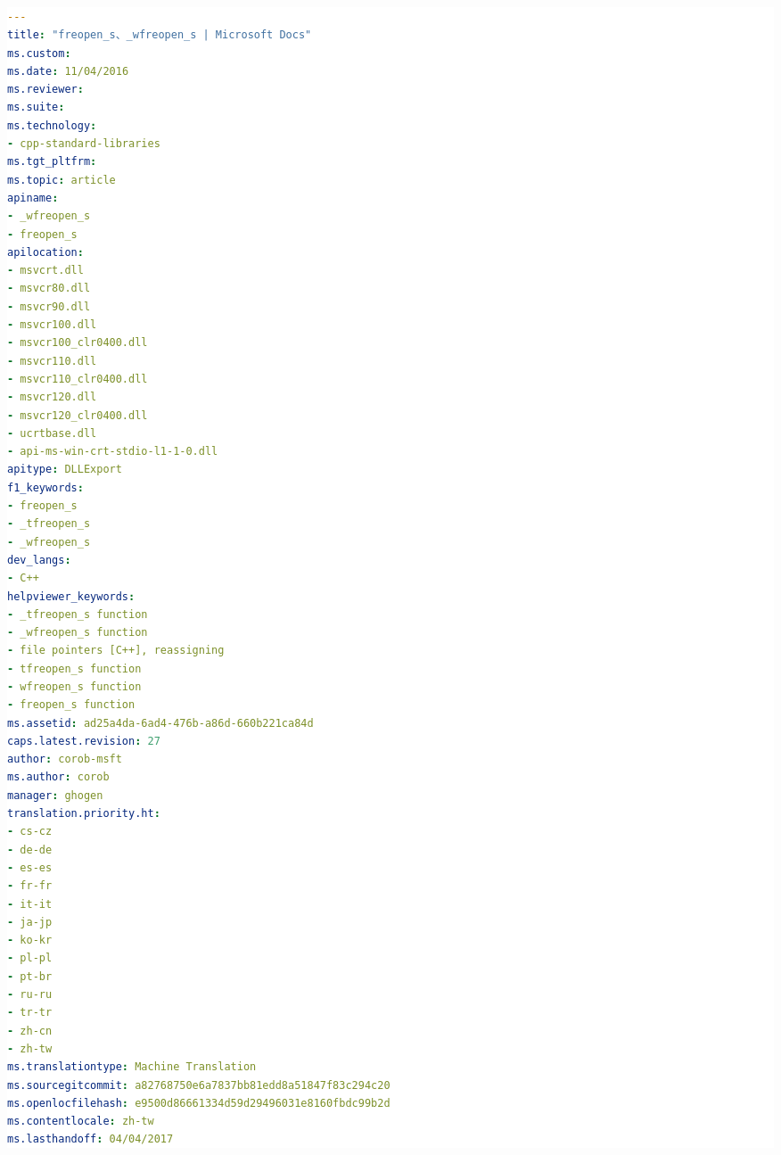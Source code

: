 ```yaml
---
title: "freopen_s、_wfreopen_s | Microsoft Docs"
ms.custom: 
ms.date: 11/04/2016
ms.reviewer: 
ms.suite: 
ms.technology:
- cpp-standard-libraries
ms.tgt_pltfrm: 
ms.topic: article
apiname:
- _wfreopen_s
- freopen_s
apilocation:
- msvcrt.dll
- msvcr80.dll
- msvcr90.dll
- msvcr100.dll
- msvcr100_clr0400.dll
- msvcr110.dll
- msvcr110_clr0400.dll
- msvcr120.dll
- msvcr120_clr0400.dll
- ucrtbase.dll
- api-ms-win-crt-stdio-l1-1-0.dll
apitype: DLLExport
f1_keywords:
- freopen_s
- _tfreopen_s
- _wfreopen_s
dev_langs:
- C++
helpviewer_keywords:
- _tfreopen_s function
- _wfreopen_s function
- file pointers [C++], reassigning
- tfreopen_s function
- wfreopen_s function
- freopen_s function
ms.assetid: ad25a4da-6ad4-476b-a86d-660b221ca84d
caps.latest.revision: 27
author: corob-msft
ms.author: corob
manager: ghogen
translation.priority.ht:
- cs-cz
- de-de
- es-es
- fr-fr
- it-it
- ja-jp
- ko-kr
- pl-pl
- pt-br
- ru-ru
- tr-tr
- zh-cn
- zh-tw
ms.translationtype: Machine Translation
ms.sourcegitcommit: a82768750e6a7837bb81edd8a51847f83c294c20
ms.openlocfilehash: e9500d86661334d59d29496031e8160fbdc99b2d
ms.contentlocale: zh-tw
ms.lasthandoff: 04/04/2017
```